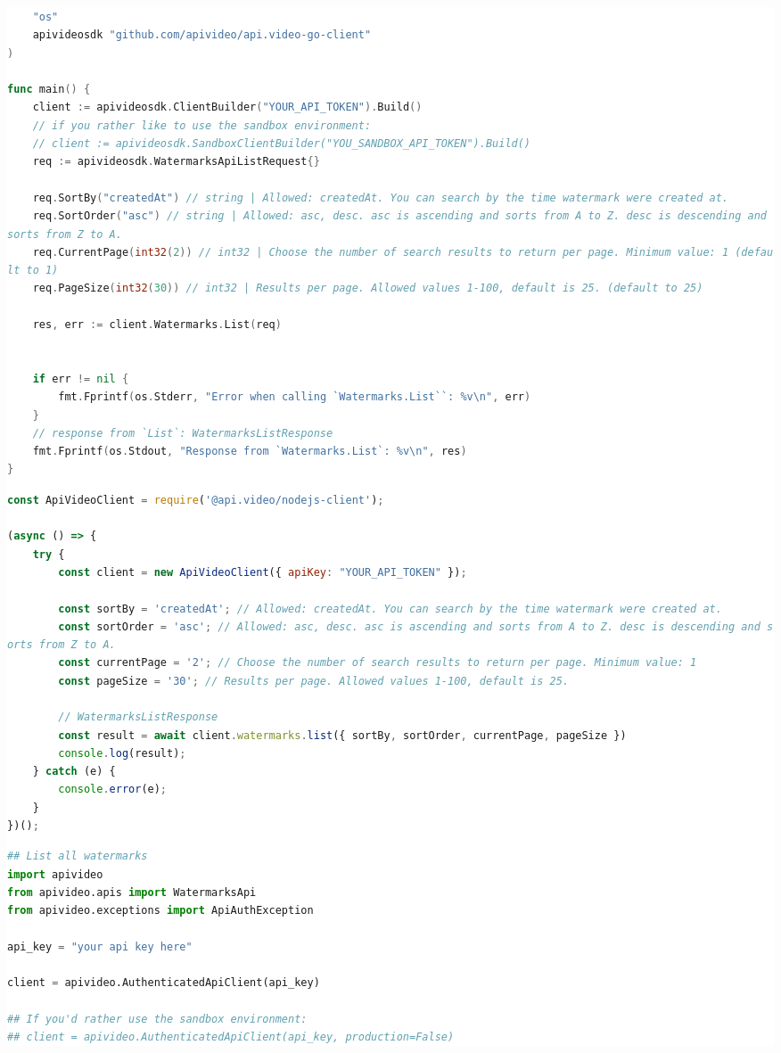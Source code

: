 ```go
    "os"
    apivideosdk "github.com/apivideo/api.video-go-client"
)

func main() {
    client := apivideosdk.ClientBuilder("YOUR_API_TOKEN").Build()
    // if you rather like to use the sandbox environment:
    // client := apivideosdk.SandboxClientBuilder("YOU_SANDBOX_API_TOKEN").Build()
    req := apivideosdk.WatermarksApiListRequest{}
    
    req.SortBy("createdAt") // string | Allowed: createdAt. You can search by the time watermark were created at.
    req.SortOrder("asc") // string | Allowed: asc, desc. asc is ascending and sorts from A to Z. desc is descending and sorts from Z to A.
    req.CurrentPage(int32(2)) // int32 | Choose the number of search results to return per page. Minimum value: 1 (default to 1)
    req.PageSize(int32(30)) // int32 | Results per page. Allowed values 1-100, default is 25. (default to 25)

    res, err := client.Watermarks.List(req)
    

    if err != nil {
        fmt.Fprintf(os.Stderr, "Error when calling `Watermarks.List``: %v\n", err)
    }
    // response from `List`: WatermarksListResponse
    fmt.Fprintf(os.Stdout, "Response from `Watermarks.List`: %v\n", res)
}
```
```javascript
const ApiVideoClient = require('@api.video/nodejs-client');

(async () => {
    try {
        const client = new ApiVideoClient({ apiKey: "YOUR_API_TOKEN" });

        const sortBy = 'createdAt'; // Allowed: createdAt. You can search by the time watermark were created at.
        const sortOrder = 'asc'; // Allowed: asc, desc. asc is ascending and sorts from A to Z. desc is descending and sorts from Z to A.
        const currentPage = '2'; // Choose the number of search results to return per page. Minimum value: 1
        const pageSize = '30'; // Results per page. Allowed values 1-100, default is 25.

        // WatermarksListResponse
        const result = await client.watermarks.list({ sortBy, sortOrder, currentPage, pageSize })
        console.log(result);
    } catch (e) {
        console.error(e);
    }
})();
```
```python
## List all watermarks 
import apivideo
from apivideo.apis import WatermarksApi
from apivideo.exceptions import ApiAuthException

api_key = "your api key here"

client = apivideo.AuthenticatedApiClient(api_key)

## If you'd rather use the sandbox environment:
## client = apivideo.AuthenticatedApiClient(api_key, production=False)
```